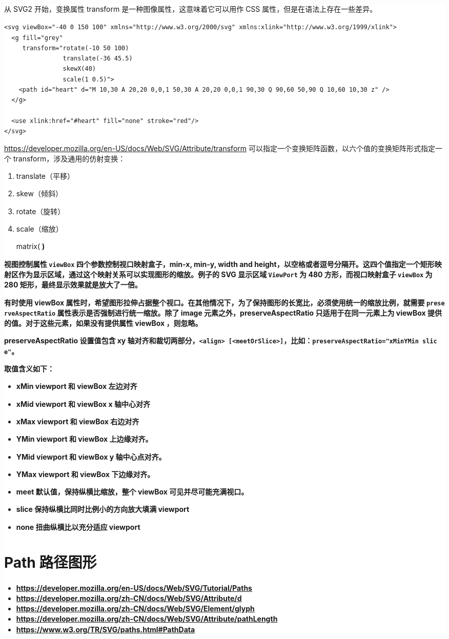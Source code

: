 从 SVG2 开始，变换属性 transform 是一种图像属性，这意味着它可以用作 CSS 属性，但是在语法上存在一些差异。

    <svg viewBox="-40 0 150 100" xmlns="http://www.w3.org/2000/svg" xmlns:xlink="http://www.w3.org/1999/xlink">
      <g fill="grey"
         transform="rotate(-10 50 100)
                    translate(-36 45.5)
                    skewX(40)
                    scale(1 0.5)">
        <path id="heart" d="M 10,30 A 20,20 0,0,1 50,30 A 20,20 0,0,1 90,30 Q 90,60 50,90 Q 10,60 10,30 z" />
      </g>

      <use xlink:href="#heart" fill="none" stroke="red"/>
    </svg>

https://developer.mozilla.org/en-US/docs/Web/SVG/Attribute/transform
可以指定一个变换矩阵函数，以六个值的变换矩阵形式指定一个 transform，涉及通用的仿射变换：

1. translate（平移）
2. skew（倾斜）
3. rotate（旋转）
4. scale（缩放）

    matrix(<a> <b> <c> <d> <e> <f>) 

视图控制属性 `viewBox` 四个参数控制视口映射盒子，min-x, min-y, width and height，以空格或者逗号分隔开。这四个值指定一个矩形映射区作为显示区域，通过这个映射关系可以实现图形的缩放。例子的 SVG 显示区域 `ViewPort` 为 480 方形，而视口映射盒子 `viewBox` 为 280 矩形，最终显示效果就是放大了一倍。

有时使用 viewBox 属性时，希望图形拉伸占据整个视口。在其他情况下，为了保持图形的长宽比，必须使用统一的缩放比例，就需要 `preserveAspectRatio` 属性表示是否强制进行统一缩放。除了 image 元素之外，preserveAspectRatio 只适用于在同一元素上为 viewBox 提供的值。对于这些元素，如果没有提供属性 viewBox ，则忽略。

preserveAspectRatio 设置值包含 xy 轴对齐和裁切两部分，`<align> [<meetOrSlice>]`，比如：`preserveAspectRatio="xMinYMin slice"`。

取值含义如下：

- **xMin** viewport 和 viewBox 左边对齐
- **xMid** viewport 和 viewBox x 轴中心对齐
- **xMax** viewport 和 viewBox 右边对齐

- **YMin** viewport 和 viewBox 上边缘对齐。
- **YMid** viewport 和 viewBox y 轴中心点对齐。
- **YMax** viewport 和 viewBox 下边缘对齐。

- **meet** 默认值，保持纵横比缩放，整个 viewBox 可见并尽可能充满视口。
- **slice** 保持纵横比同时比例小的方向放大填满 viewport
- **none** 扭曲纵横比以充分适应 viewport


# Path 路径图形
- https://developer.mozilla.org/en-US/docs/Web/SVG/Tutorial/Paths
- https://developer.mozilla.org/zh-CN/docs/Web/SVG/Attribute/d
- https://developer.mozilla.org/zh-CN/docs/Web/SVG/Element/glyph
- https://developer.mozilla.org/zh-CN/docs/Web/SVG/Attribute/pathLength
- https://www.w3.org/TR/SVG/paths.html#PathData
